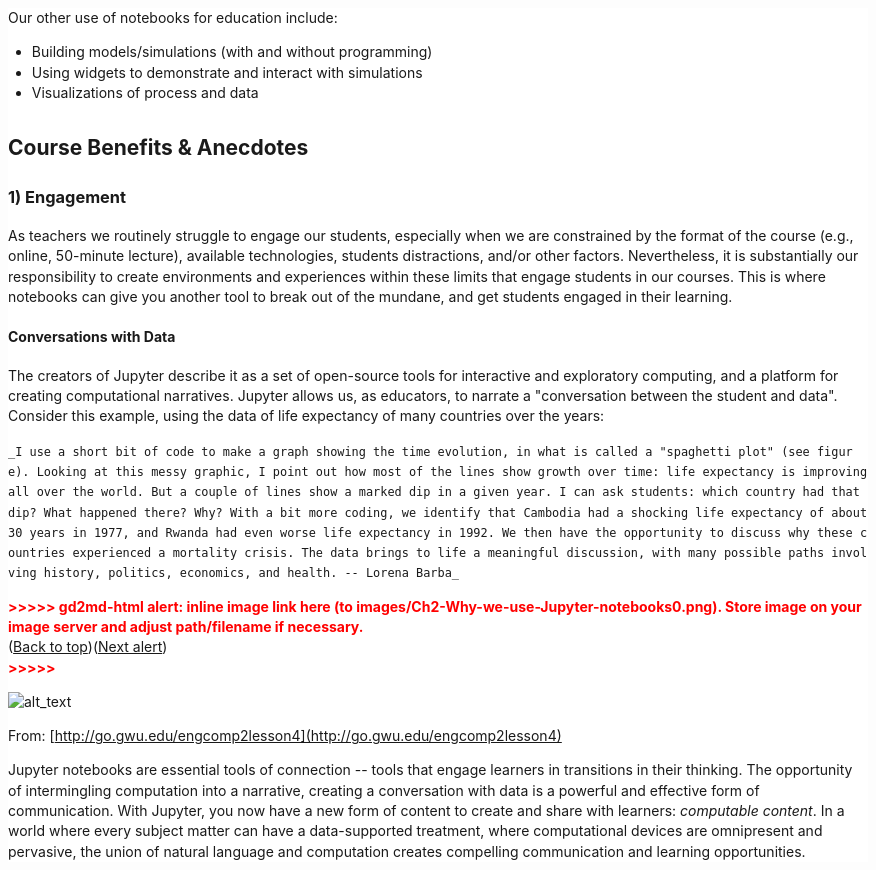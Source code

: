 Our other use of notebooks for education include:



*   Building models/simulations (with and without programming)
*   Using widgets to demonstrate and interact with simulations
*   Visualizations of process and data


## Course Benefits & Anecdotes


### 1) Engagement

As teachers we routinely struggle to engage our students, especially when we are constrained by the format of the course (e.g., online, 50-minute lecture), available technologies, students distractions, and/or other factors. Nevertheless, it is substantially our responsibility to create environments and experiences within these limits that engage students in our courses.  This is where notebooks can give you another tool to break out of the mundane, and get students engaged in their learning. 


#### Conversations with Data

The creators of Jupyter describe it as a set of open-source tools for interactive and exploratory computing, and a platform for creating computational narratives. Jupyter allows us, as educators, to narrate a "conversation between the student and data". Consider this example, using the data of life expectancy of many countries over the years:


    _I use a short bit of code to make a graph showing the time evolution, in what is called a "spaghetti plot" (see figure). Looking at this messy graphic, I point out how most of the lines show growth over time: life expectancy is improving all over the world. But a couple of lines show a marked dip in a given year. I can ask students: which country had that dip? What happened there? Why? With a bit more coding, we identify that Cambodia had a shocking life expectancy of about 30 years in 1977, and Rwanda had even worse life expectancy in 1992. We then have the opportunity to discuss why these countries experienced a mortality crisis. The data brings to life a meaningful discussion, with many possible paths involving history, politics, economics, and health. -- Lorena Barba_



<p id="gdcalert1" ><span style="color: red; font-weight: bold">>>>>>  gd2md-html alert: inline image link here (to images/Ch2-Why-we-use-Jupyter-notebooks0.png). Store image on your image server and adjust path/filename if necessary. </span><br>(<a href="#">Back to top</a>)(<a href="#gdcalert2">Next alert</a>)<br><span style="color: red; font-weight: bold">>>>>> </span></p>


![alt_text](images/Ch2-Why-we-use-Jupyter-notebooks0.png "image_tooltip")


From: [http://go.gwu.edu/engcomp2lesson4](http://go.gwu.edu/engcomp2lesson4)

Jupyter notebooks are essential tools of connection -- tools that engage learners in transitions in their thinking. The opportunity of intermingling computation into a narrative, creating a conversation with data is a powerful and effective form of communication. With Jupyter, you now have a new form of content to create and share with learners: _computable content_. In a world where every subject matter can have a data-supported treatment, where computational devices are omnipresent and pervasive, the union of natural language and computation creates compelling communication and learning opportunities.
